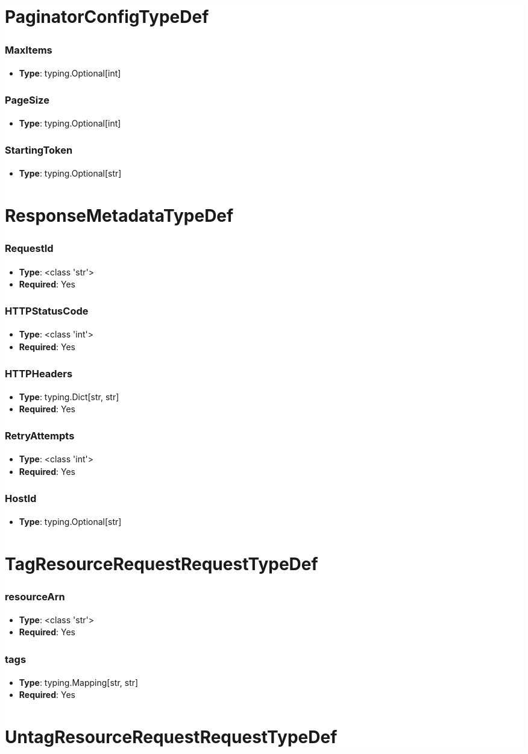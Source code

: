 
# PaginatorConfigTypeDef

### MaxItems
- **Type**: typing.Optional[int]

### PageSize
- **Type**: typing.Optional[int]

### StartingToken
- **Type**: typing.Optional[str]


# ResponseMetadataTypeDef

### RequestId
- **Type**: <class 'str'>
- **Required**: Yes

### HTTPStatusCode
- **Type**: <class 'int'>
- **Required**: Yes

### HTTPHeaders
- **Type**: typing.Dict[str, str]
- **Required**: Yes

### RetryAttempts
- **Type**: <class 'int'>
- **Required**: Yes

### HostId
- **Type**: typing.Optional[str]


# TagResourceRequestRequestTypeDef

### resourceArn
- **Type**: <class 'str'>
- **Required**: Yes

### tags
- **Type**: typing.Mapping[str, str]
- **Required**: Yes


# UntagResourceRequestRequestTypeDef
